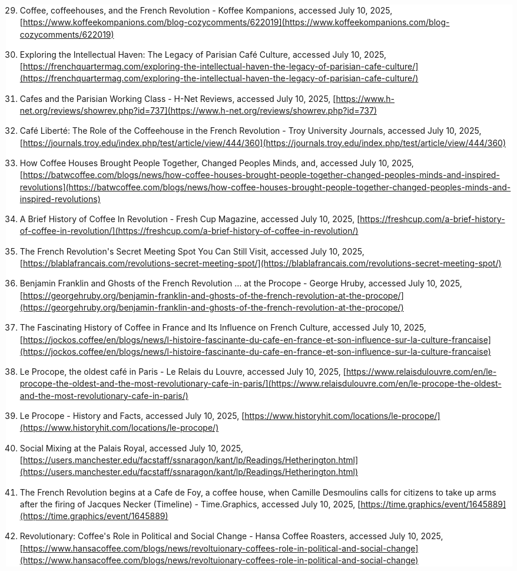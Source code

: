 29. Coffee, coffeehouses, and the French Revolution - Koffee Kompanions, accessed July 10, 2025, [https://www.koffeekompanions.com/blog-cozycomments/622019](https://www.koffeekompanions.com/blog-cozycomments/622019)
    
30. Exploring the Intellectual Haven: The Legacy of Parisian Café Culture, accessed July 10, 2025, [https://frenchquartermag.com/exploring-the-intellectual-haven-the-legacy-of-parisian-cafe-culture/](https://frenchquartermag.com/exploring-the-intellectual-haven-the-legacy-of-parisian-cafe-culture/)
    
31. Cafes and the Parisian Working Class - H-Net Reviews, accessed July 10, 2025, [https://www.h-net.org/reviews/showrev.php?id=737](https://www.h-net.org/reviews/showrev.php?id=737)
    
32. Café Liberté: The Role of the Coffeehouse in the French Revolution - Troy University Journals, accessed July 10, 2025, [https://journals.troy.edu/index.php/test/article/view/444/360](https://journals.troy.edu/index.php/test/article/view/444/360)
    
33. How Coffee Houses Brought People Together, Changed Peoples Minds, and, accessed July 10, 2025, [https://batwcoffee.com/blogs/news/how-coffee-houses-brought-people-together-changed-peoples-minds-and-inspired-revolutions](https://batwcoffee.com/blogs/news/how-coffee-houses-brought-people-together-changed-peoples-minds-and-inspired-revolutions)
    
34. A Brief History of Coffee In Revolution - Fresh Cup Magazine, accessed July 10, 2025, [https://freshcup.com/a-brief-history-of-coffee-in-revolution/](https://freshcup.com/a-brief-history-of-coffee-in-revolution/)
    
35. The French Revolution's Secret Meeting Spot You Can Still Visit, accessed July 10, 2025, [https://blablafrancais.com/revolutions-secret-meeting-spot/](https://blablafrancais.com/revolutions-secret-meeting-spot/)
    
36. Benjamin Franklin and Ghosts of the French Revolution … at the Procope - George Hruby, accessed July 10, 2025, [https://georgehruby.org/benjamin-franklin-and-ghosts-of-the-french-revolution-at-the-procope/](https://georgehruby.org/benjamin-franklin-and-ghosts-of-the-french-revolution-at-the-procope/)
    
37. The Fascinating History of Coffee in France and Its Influence on French Culture, accessed July 10, 2025, [https://jockos.coffee/en/blogs/news/l-histoire-fascinante-du-cafe-en-france-et-son-influence-sur-la-culture-francaise](https://jockos.coffee/en/blogs/news/l-histoire-fascinante-du-cafe-en-france-et-son-influence-sur-la-culture-francaise)
    
38. Le Procope, the oldest café in Paris - Le Relais du Louvre, accessed July 10, 2025, [https://www.relaisdulouvre.com/en/le-procope-the-oldest-and-the-most-revolutionary-cafe-in-paris/](https://www.relaisdulouvre.com/en/le-procope-the-oldest-and-the-most-revolutionary-cafe-in-paris/)
    
39. Le Procope - History and Facts, accessed July 10, 2025, [https://www.historyhit.com/locations/le-procope/](https://www.historyhit.com/locations/le-procope/)
    
40. Social Mixing at the Palais Royal, accessed July 10, 2025, [https://users.manchester.edu/facstaff/ssnaragon/kant/lp/Readings/Hetherington.html](https://users.manchester.edu/facstaff/ssnaragon/kant/lp/Readings/Hetherington.html)
    
41. The French Revolution begins at a Cafe de Foy, a coffee house, when Camille Desmoulins calls for citizens to take up arms after the firing of Jacques Necker (Timeline) - Time.Graphics, accessed July 10, 2025, [https://time.graphics/event/1645889](https://time.graphics/event/1645889)
    
42. Revolutionary: Coffee's Role in Political and Social Change - Hansa Coffee Roasters, accessed July 10, 2025, [https://www.hansacoffee.com/blogs/news/revoltuionary-coffees-role-in-political-and-social-change](https://www.hansacoffee.com/blogs/news/revoltuionary-coffees-role-in-political-and-social-change)
    